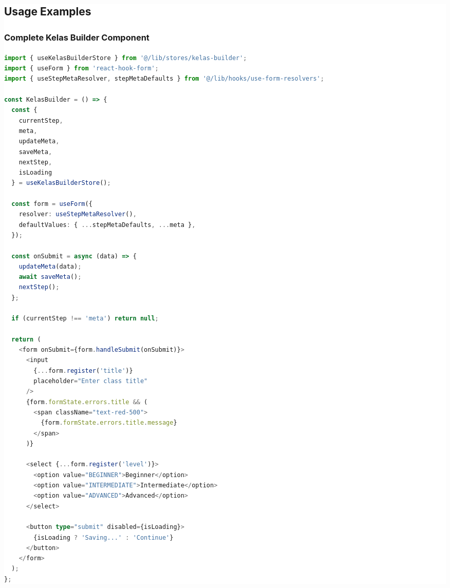 ## Usage Examples

### Complete Kelas Builder Component

```typescript
import { useKelasBuilderStore } from '@/lib/stores/kelas-builder';
import { useForm } from 'react-hook-form';
import { useStepMetaResolver, stepMetaDefaults } from '@/lib/hooks/use-form-resolvers';

const KelasBuilder = () => {
  const { 
    currentStep, 
    meta, 
    updateMeta, 
    saveMeta, 
    nextStep,
    isLoading 
  } = useKelasBuilderStore();

  const form = useForm({
    resolver: useStepMetaResolver(),
    defaultValues: { ...stepMetaDefaults, ...meta },
  });

  const onSubmit = async (data) => {
    updateMeta(data);
    await saveMeta();
    nextStep();
  };

  if (currentStep !== 'meta') return null;

  return (
    <form onSubmit={form.handleSubmit(onSubmit)}>
      <input 
        {...form.register('title')} 
        placeholder="Enter class title" 
      />
      {form.formState.errors.title && (
        <span className="text-red-500">
          {form.formState.errors.title.message}
        </span>
      )}
      
      <select {...form.register('level')}>
        <option value="BEGINNER">Beginner</option>
        <option value="INTERMEDIATE">Intermediate</option>
        <option value="ADVANCED">Advanced</option>
      </select>
      
      <button type="submit" disabled={isLoading}>
        {isLoading ? 'Saving...' : 'Continue'}
      </button>
    </form>
  );
};
```
